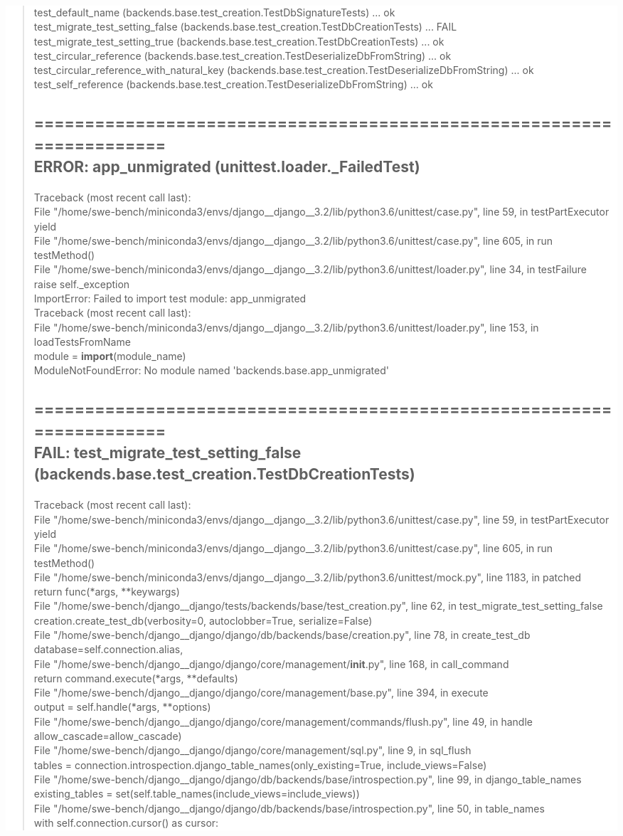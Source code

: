 > test_default_name (backends.base.test_creation.TestDbSignatureTests) ... ok  
> test_migrate_test_setting_false (backends.base.test_creation.TestDbCreationTests) ... FAIL  
> test_migrate_test_setting_true (backends.base.test_creation.TestDbCreationTests) ... ok  
> test_circular_reference (backends.base.test_creation.TestDeserializeDbFromString) ... ok  
> test_circular_reference_with_natural_key (backends.base.test_creation.TestDeserializeDbFromString) ... ok  
> test_self_reference (backends.base.test_creation.TestDeserializeDbFromString) ... ok  
>   
> ======================================================================  
> ERROR: app_unmigrated (unittest.loader._FailedTest)  
> ----------------------------------------------------------------------  
> Traceback (most recent call last):  
>   File "/home/swe-bench/miniconda3/envs/django__django__3.2/lib/python3.6/unittest/case.py", line 59, in testPartExecutor  
>     yield  
>   File "/home/swe-bench/miniconda3/envs/django__django__3.2/lib/python3.6/unittest/case.py", line 605, in run  
>     testMethod()  
>   File "/home/swe-bench/miniconda3/envs/django__django__3.2/lib/python3.6/unittest/loader.py", line 34, in testFailure  
>     raise self._exception  
> ImportError: Failed to import test module: app_unmigrated  
> Traceback (most recent call last):  
>   File "/home/swe-bench/miniconda3/envs/django__django__3.2/lib/python3.6/unittest/loader.py", line 153, in loadTestsFromName  
>     module = __import__(module_name)  
> ModuleNotFoundError: No module named 'backends.base.app_unmigrated'  
>   
>   
> ======================================================================  
> FAIL: test_migrate_test_setting_false (backends.base.test_creation.TestDbCreationTests)  
> ----------------------------------------------------------------------  
> Traceback (most recent call last):  
>   File "/home/swe-bench/miniconda3/envs/django__django__3.2/lib/python3.6/unittest/case.py", line 59, in testPartExecutor  
>     yield  
>   File "/home/swe-bench/miniconda3/envs/django__django__3.2/lib/python3.6/unittest/case.py", line 605, in run  
>     testMethod()  
>   File "/home/swe-bench/miniconda3/envs/django__django__3.2/lib/python3.6/unittest/mock.py", line 1183, in patched  
>     return func(*args, **keywargs)  
>   File "/home/swe-bench/django__django/tests/backends/base/test_creation.py", line 62, in test_migrate_test_setting_false  
>     creation.create_test_db(verbosity=0, autoclobber=True, serialize=False)  
>   File "/home/swe-bench/django__django/django/db/backends/base/creation.py", line 78, in create_test_db  
>     database=self.connection.alias,  
>   File "/home/swe-bench/django__django/django/core/management/__init__.py", line 168, in call_command  
>     return command.execute(*args, **defaults)  
>   File "/home/swe-bench/django__django/django/core/management/base.py", line 394, in execute  
>     output = self.handle(*args, **options)  
>   File "/home/swe-bench/django__django/django/core/management/commands/flush.py", line 49, in handle  
>     allow_cascade=allow_cascade)  
>   File "/home/swe-bench/django__django/django/core/management/sql.py", line 9, in sql_flush  
>     tables = connection.introspection.django_table_names(only_existing=True, include_views=False)  
>   File "/home/swe-bench/django__django/django/db/backends/base/introspection.py", line 99, in django_table_names  
>     existing_tables = set(self.table_names(include_views=include_views))  
>   File "/home/swe-bench/django__django/django/db/backends/base/introspection.py", line 50, in table_names  
>     with self.connection.cursor() as cursor:  